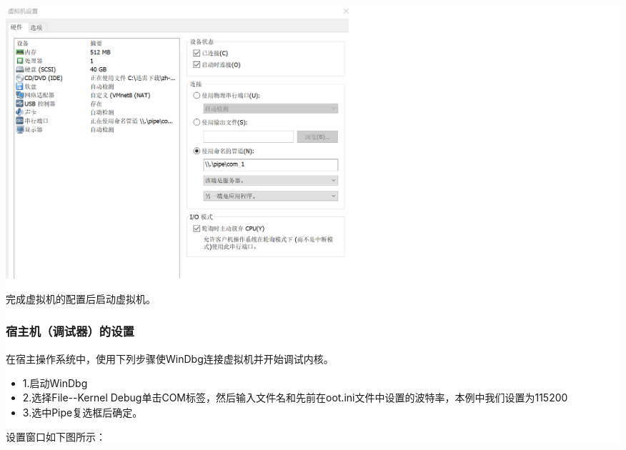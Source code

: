 <img src="images/09/vmwarecom1设置.png" width="480" />

完成虚拟机的配置后启动虚拟机。

### 宿主机（调试器）的设置

在宿主操作系统中，使用下列步骤使WinDbg连接虚拟机并开始调试内核。
- 1.启动WinDbg
- 2.选择File--Kernel Debug单击COM标签，然后输入文件名和先前在oot.ini文件中设置的波特率，本例中我们设置为115200
- 3.选中Pipe复选框后确定。

设置窗口如下图所示：
